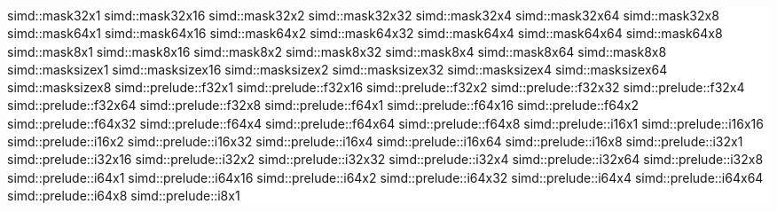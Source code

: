 simd::mask32x1
simd::mask32x16
simd::mask32x2
simd::mask32x32
simd::mask32x4
simd::mask32x64
simd::mask32x8
simd::mask64x1
simd::mask64x16
simd::mask64x2
simd::mask64x32
simd::mask64x4
simd::mask64x64
simd::mask64x8
simd::mask8x1
simd::mask8x16
simd::mask8x2
simd::mask8x32
simd::mask8x4
simd::mask8x64
simd::mask8x8
simd::masksizex1
simd::masksizex16
simd::masksizex2
simd::masksizex32
simd::masksizex4
simd::masksizex64
simd::masksizex8
simd::prelude::f32x1
simd::prelude::f32x16
simd::prelude::f32x2
simd::prelude::f32x32
simd::prelude::f32x4
simd::prelude::f32x64
simd::prelude::f32x8
simd::prelude::f64x1
simd::prelude::f64x16
simd::prelude::f64x2
simd::prelude::f64x32
simd::prelude::f64x4
simd::prelude::f64x64
simd::prelude::f64x8
simd::prelude::i16x1
simd::prelude::i16x16
simd::prelude::i16x2
simd::prelude::i16x32
simd::prelude::i16x4
simd::prelude::i16x64
simd::prelude::i16x8
simd::prelude::i32x1
simd::prelude::i32x16
simd::prelude::i32x2
simd::prelude::i32x32
simd::prelude::i32x4
simd::prelude::i32x64
simd::prelude::i32x8
simd::prelude::i64x1
simd::prelude::i64x16
simd::prelude::i64x2
simd::prelude::i64x32
simd::prelude::i64x4
simd::prelude::i64x64
simd::prelude::i64x8
simd::prelude::i8x1